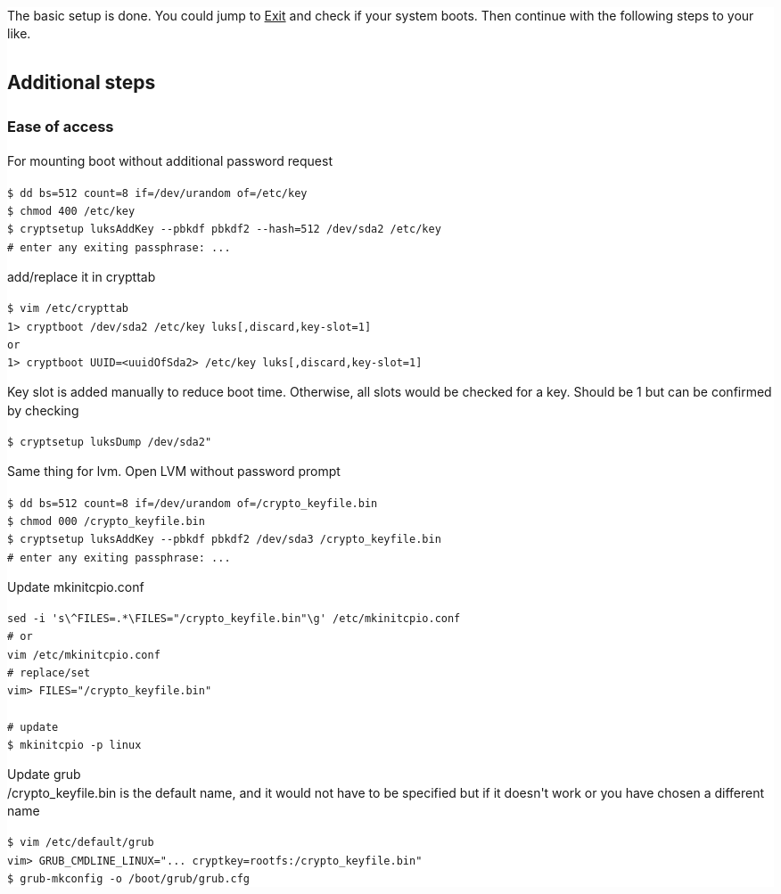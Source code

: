 The basic setup is done.
You could jump to [Exit](exit) and check if your system boots.
Then continue with the following steps to your like.



## Additional steps

### Ease of access

For mounting boot without additional password request

```
$ dd bs=512 count=8 if=/dev/urandom of=/etc/key
$ chmod 400 /etc/key
$ cryptsetup luksAddKey --pbkdf pbkdf2 --hash=512 /dev/sda2 /etc/key
# enter any exiting passphrase: ...
```

add/replace it in crypttab
```
$ vim /etc/crypttab
1> cryptboot /dev/sda2 /etc/key luks[,discard,key-slot=1]
or
1> cryptboot UUID=<uuidOfSda2> /etc/key luks[,discard,key-slot=1]
```

Key slot is added manually to reduce boot time. 
Otherwise, all slots would be checked for a key.
Should be 1 but can be confirmed by checking
```
$ cryptsetup luksDump /dev/sda2"
```

Same thing for lvm.
Open LVM without password prompt

```
$ dd bs=512 count=8 if=/dev/urandom of=/crypto_keyfile.bin
$ chmod 000 /crypto_keyfile.bin
$ cryptsetup luksAddKey --pbkdf pbkdf2 /dev/sda3 /crypto_keyfile.bin
# enter any exiting passphrase: ...
```

Update mkinitcpio.conf
```
sed -i 's\^FILES=.*\FILES="/crypto_keyfile.bin"\g' /etc/mkinitcpio.conf
# or
vim /etc/mkinitcpio.conf
# replace/set
vim> FILES="/crypto_keyfile.bin"

# update
$ mkinitcpio -p linux
```

Update grub  
/crypto_keyfile.bin is the default name, and it would not have to be specified
  but if it doesn't work or you have chosen a different name
```
$ vim /etc/default/grub
vim> GRUB_CMDLINE_LINUX="... cryptkey=rootfs:/crypto_keyfile.bin"
$ grub-mkconfig -o /boot/grub/grub.cfg
```
